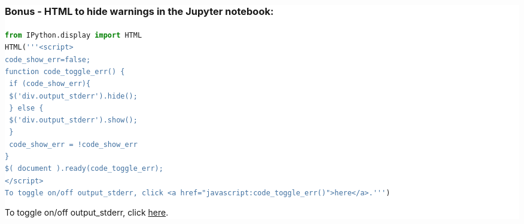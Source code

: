 
### Bonus - HTML to hide warnings in the Jupyter notebook:


```python
from IPython.display import HTML
HTML('''<script>
code_show_err=false; 
function code_toggle_err() {
 if (code_show_err){
 $('div.output_stderr').hide();
 } else {
 $('div.output_stderr').show();
 }
 code_show_err = !code_show_err
} 
$( document ).ready(code_toggle_err);
</script>
To toggle on/off output_stderr, click <a href="javascript:code_toggle_err()">here</a>.''')
```




<script>
code_show_err=false; 
function code_toggle_err() {
 if (code_show_err){
 $('div.output_stderr').hide();
 } else {
 $('div.output_stderr').show();
 }
 code_show_err = !code_show_err
} 
$( document ).ready(code_toggle_err);
</script>
To toggle on/off output_stderr, click <a href="javascript:code_toggle_err()">here</a>.


